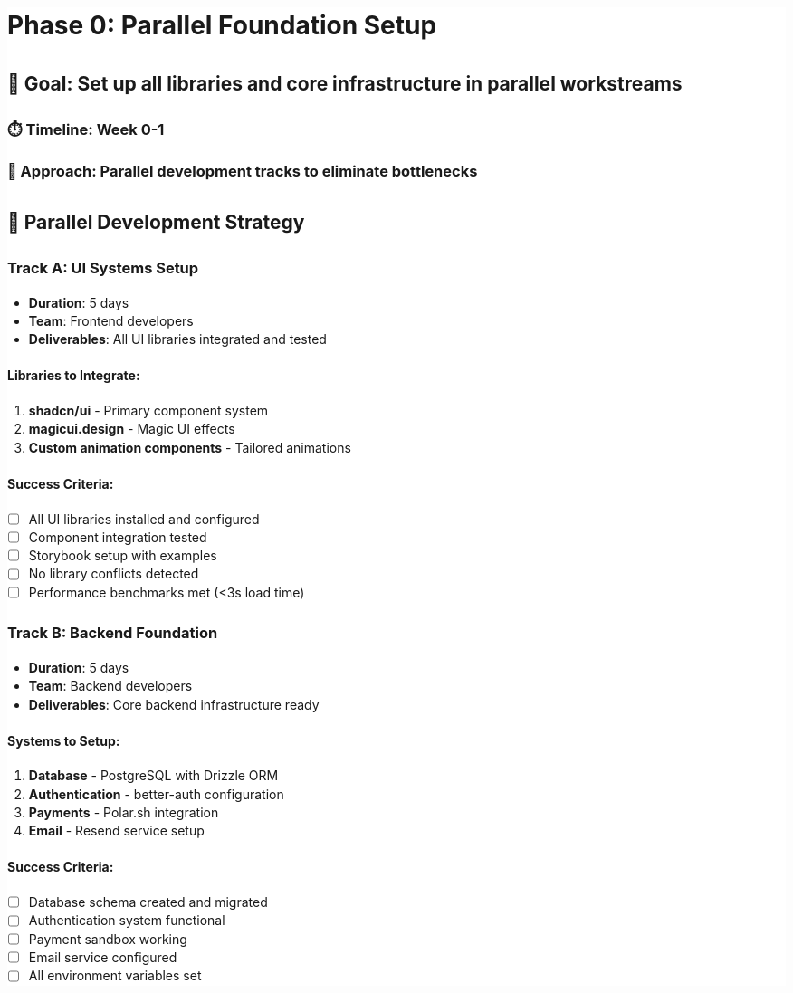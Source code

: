 # Phase 0: Parallel Foundation Setup

## **🎯 Goal**: Set up all libraries and core infrastructure in parallel workstreams

### **⏱️ Timeline**: Week 0-1

### **🔄 Approach**: Parallel development tracks to eliminate bottlenecks

## **🚀 Parallel Development Strategy**

### **Track A: UI Systems Setup**

- **Duration**: 5 days
- **Team**: Frontend developers
- **Deliverables**: All UI libraries integrated and tested

#### **Libraries to Integrate**:

1. **shadcn/ui** - Primary component system
2. **magicui.design** - Magic UI effects
3. **Custom animation components** - Tailored animations

#### **Success Criteria**:

- [ ] All UI libraries installed and configured
- [ ] Component integration tested
- [ ] Storybook setup with examples
- [ ] No library conflicts detected
- [ ] Performance benchmarks met (<3s load time)

### **Track B: Backend Foundation**

- **Duration**: 5 days
- **Team**: Backend developers
- **Deliverables**: Core backend infrastructure ready

#### **Systems to Setup**:

1. **Database** - PostgreSQL with Drizzle ORM
2. **Authentication** - better-auth configuration
3. **Payments** - Polar.sh integration
4. **Email** - Resend service setup

#### **Success Criteria**:

- [ ] Database schema created and migrated
- [ ] Authentication system functional
- [ ] Payment sandbox working
- [ ] Email service configured
- [ ] All environment variables set
